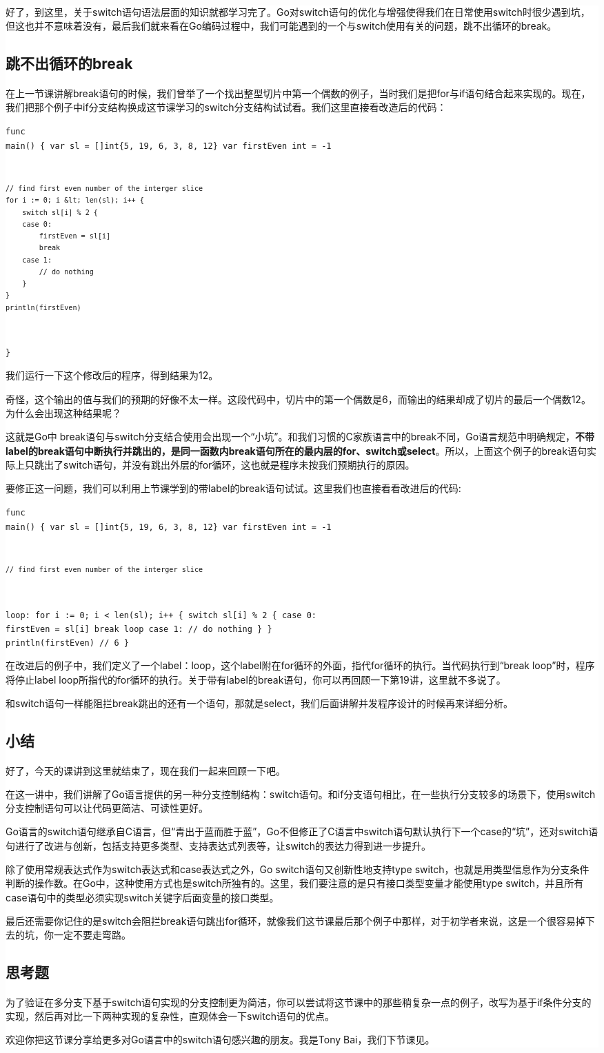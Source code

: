</code></pre><p>好了，到这里，关于switch语句语法层面的知识就都学习完了。Go对switch语句的优化与增强使得我们在日常使用switch时很少遇到坑，但这也并不意味着没有，最后我们就来看在Go编码过程中，我们可能遇到的一个与switch使用有关的问题，跳不出循环的break。</p><h2>跳不出循环的break</h2><p>在上一节课讲解break语句的时候，我们曾举了一个找出整型切片中第一个偶数的例子，当时我们是把for与if语句结合起来实现的。现在，我们把那个例子中if分支结构换成这节课学习的switch分支结构试试看。我们这里直接看改造后的代码：</p><pre><code class="language-plain">func main() {
    var sl = []int{5, 19, 6, 3, 8, 12}
    var firstEven int = -1

    // find first even number of the interger slice
    for i := 0; i &lt; len(sl); i++ {
        switch sl[i] % 2 {
        case 0:
            firstEven = sl[i]
            break
        case 1:
            // do nothing
        }        
    }         
    println(firstEven) 
}
</code></pre><p>我们运行一下这个修改后的程序，得到结果为12。</p><p>奇怪，这个输出的值与我们的预期的好像不太一样。这段代码中，切片中的第一个偶数是6，而输出的结果却成了切片的最后一个偶数12。为什么会出现这种结果呢？</p><p>这就是Go中 break语句与switch分支结合使用会出现一个“小坑”。和我们习惯的C家族语言中的break不同，Go语言规范中明确规定，<strong>不带label的break语句中断执行并跳出的，是同一函数内break语句所在的最内层的for、switch或select</strong>。所以，上面这个例子的break语句实际上只跳出了switch语句，并没有跳出外层的for循环，这也就是程序未按我们预期执行的原因。</p><p>要修正这一问题，我们可以利用上节课学到的带label的break语句试试。这里我们也直接看看改进后的代码:</p><pre><code class="language-plain">func main() {
    var sl = []int{5, 19, 6, 3, 8, 12}
    var firstEven int = -1

    // find first even number of the interger slice
loop:
    for i := 0; i &lt; len(sl); i++ {
        switch sl[i] % 2 {
        case 0:
            firstEven = sl[i]
            break loop
        case 1:
            // do nothing
        }
    }
    println(firstEven) // 6
}
</code></pre><p>在改进后的例子中，我们定义了一个label：loop，这个label附在for循环的外面，指代for循环的执行。当代码执行到“break loop”时，程序将停止label loop所指代的for循环的执行。关于带有label的break语句，你可以再回顾一下第19讲，这里就不多说了。</p><p>和switch语句一样能阻拦break跳出的还有一个语句，那就是select，我们后面讲解并发程序设计的时候再来详细分析。</p><h2>小结</h2><p>好了，今天的课讲到这里就结束了，现在我们一起来回顾一下吧。</p><p>在这一讲中，我们讲解了Go语言提供的另一种分支控制结构：switch语句。和if分支语句相比，在一些执行分支较多的场景下，使用switch分支控制语句可以让代码更简洁、可读性更好。</p><p>Go语言的switch语句继承自C语言，但“青出于蓝而胜于蓝”，Go不但修正了C语言中switch语句默认执行下一个case的“坑”，还对switch语句进行了改进与创新，包括支持更多类型、支持表达式列表等，让switch的表达力得到进一步提升。</p><p>除了使用常规表达式作为switch表达式和case表达式之外，Go switch语句又创新性地支持type switch，也就是用类型信息作为分支条件判断的操作数。在Go中，这种使用方式也是switch所独有的。这里，我们要注意的是只有接口类型变量才能使用type switch，并且所有case语句中的类型必须实现switch关键字后面变量的接口类型。</p><p>最后还需要你记住的是switch会阻拦break语句跳出for循环，就像我们这节课最后那个例子中那样，对于初学者来说，这是一个很容易掉下去的坑，你一定不要走弯路。</p><h2>思考题</h2><p>为了验证在多分支下基于switch语句实现的分支控制更为简洁，你可以尝试将这节课中的那些稍复杂一点的例子，改写为基于if条件分支的实现，然后再对比一下两种实现的复杂性，直观体会一下switch语句的优点。</p><p>欢迎你把这节课分享给更多对Go语言中的switch语句感兴趣的朋友。我是Tony Bai，我们下节课见。</p>